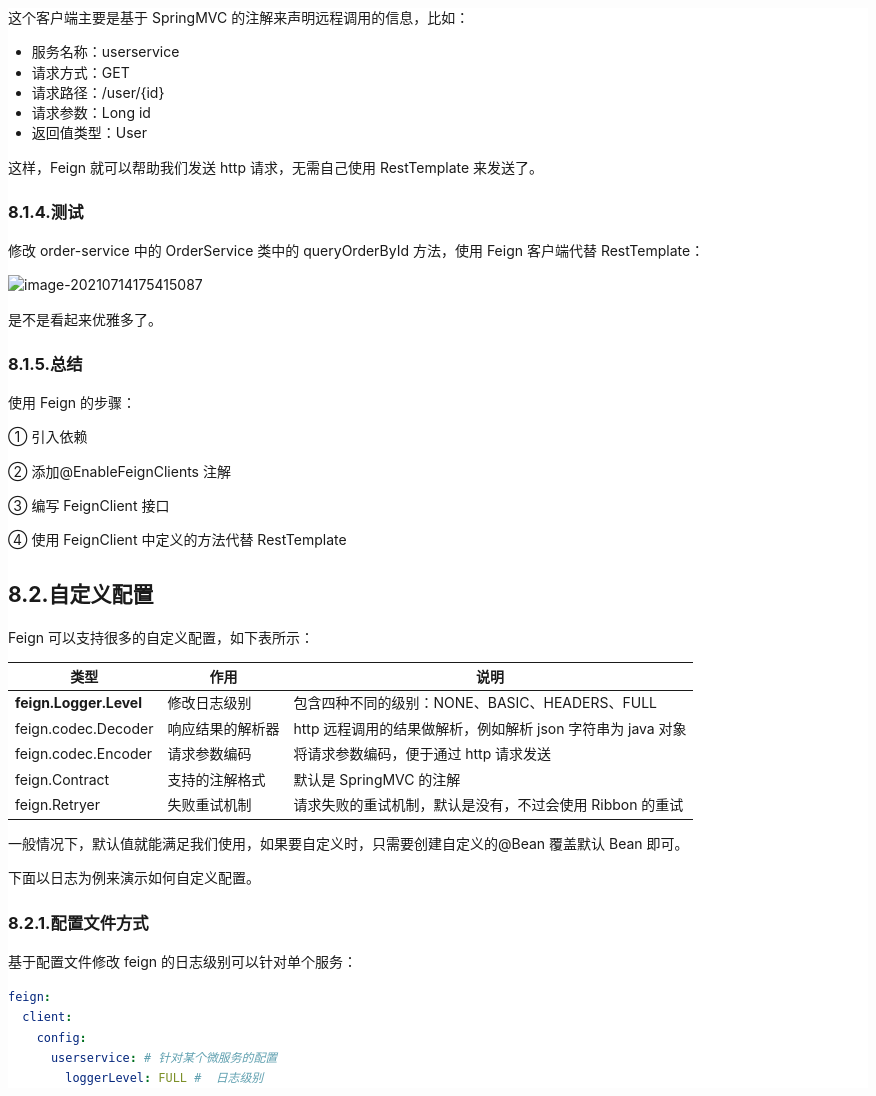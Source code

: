 
这个客户端主要是基于 SpringMVC 的注解来声明远程调用的信息，比如：

- 服务名称：userservice
- 请求方式：GET
- 请求路径：/user/{id}
- 请求参数：Long id
- 返回值类型：User

这样，Feign 就可以帮助我们发送 http 请求，无需自己使用 RestTemplate 来发送了。

### 8.1.4.测试

修改 order-service 中的 OrderService 类中的 queryOrderById 方法，使用 Feign 客户端代替 RestTemplate：

![image-20210714175415087](https://gcore.jsdelivr.net/gh/SurplusFate/guide_img@main/img/image-20210714175415087.png)

是不是看起来优雅多了。

### 8.1.5.总结

使用 Feign 的步骤：

① 引入依赖

② 添加@EnableFeignClients 注解

③ 编写 FeignClient 接口

④ 使用 FeignClient 中定义的方法代替 RestTemplate

## 8.2.自定义配置

Feign 可以支持很多的自定义配置，如下表所示：

| 类型                   | 作用             | 说明                                                        |
| ---------------------- | ---------------- | ----------------------------------------------------------- |
| **feign.Logger.Level** | 修改日志级别     | 包含四种不同的级别：NONE、BASIC、HEADERS、FULL              |
| feign.codec.Decoder    | 响应结果的解析器 | http 远程调用的结果做解析，例如解析 json 字符串为 java 对象 |
| feign.codec.Encoder    | 请求参数编码     | 将请求参数编码，便于通过 http 请求发送                      |
| feign.Contract         | 支持的注解格式   | 默认是 SpringMVC 的注解                                     |
| feign.Retryer          | 失败重试机制     | 请求失败的重试机制，默认是没有，不过会使用 Ribbon 的重试    |

一般情况下，默认值就能满足我们使用，如果要自定义时，只需要创建自定义的@Bean 覆盖默认 Bean 即可。

下面以日志为例来演示如何自定义配置。

### 8.2.1.配置文件方式

基于配置文件修改 feign 的日志级别可以针对单个服务：

```yaml
feign:
  client:
    config:
      userservice: # 针对某个微服务的配置
        loggerLevel: FULL #  日志级别
```
